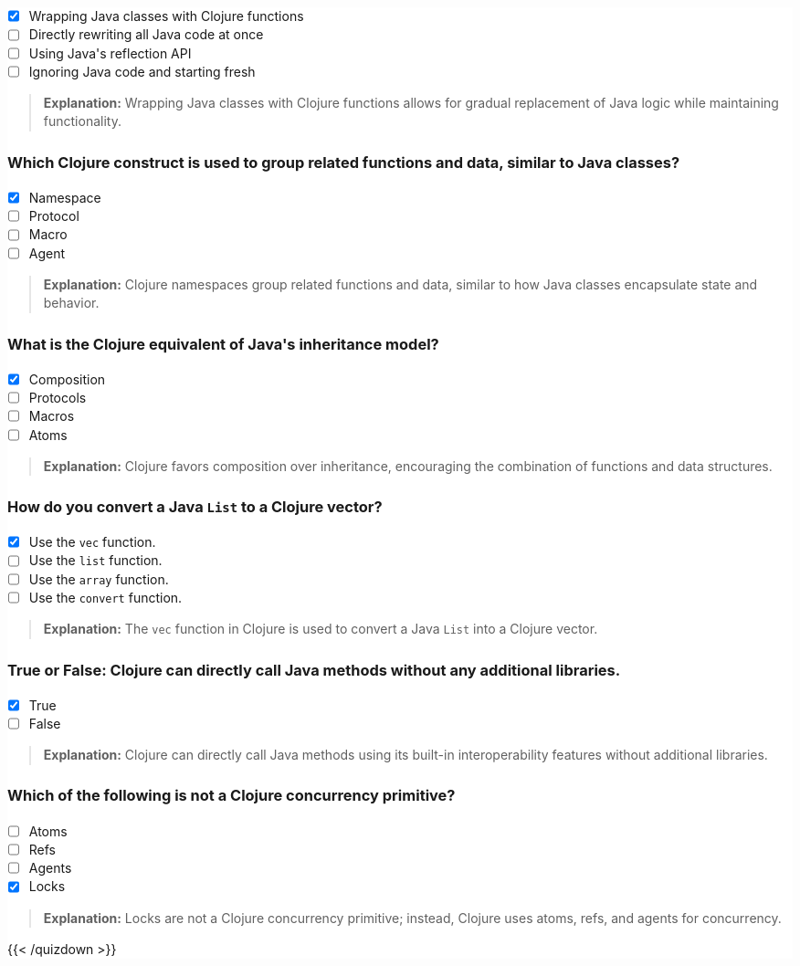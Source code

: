 - [x] Wrapping Java classes with Clojure functions
- [ ] Directly rewriting all Java code at once
- [ ] Using Java's reflection API
- [ ] Ignoring Java code and starting fresh

> **Explanation:** Wrapping Java classes with Clojure functions allows for gradual replacement of Java logic while maintaining functionality.

### Which Clojure construct is used to group related functions and data, similar to Java classes?

- [x] Namespace
- [ ] Protocol
- [ ] Macro
- [ ] Agent

> **Explanation:** Clojure namespaces group related functions and data, similar to how Java classes encapsulate state and behavior.

### What is the Clojure equivalent of Java's inheritance model?

- [x] Composition
- [ ] Protocols
- [ ] Macros
- [ ] Atoms

> **Explanation:** Clojure favors composition over inheritance, encouraging the combination of functions and data structures.

### How do you convert a Java `List` to a Clojure vector?

- [x] Use the `vec` function.
- [ ] Use the `list` function.
- [ ] Use the `array` function.
- [ ] Use the `convert` function.

> **Explanation:** The `vec` function in Clojure is used to convert a Java `List` into a Clojure vector.

### True or False: Clojure can directly call Java methods without any additional libraries.

- [x] True
- [ ] False

> **Explanation:** Clojure can directly call Java methods using its built-in interoperability features without additional libraries.

### Which of the following is not a Clojure concurrency primitive?

- [ ] Atoms
- [ ] Refs
- [ ] Agents
- [x] Locks

> **Explanation:** Locks are not a Clojure concurrency primitive; instead, Clojure uses atoms, refs, and agents for concurrency.

{{< /quizdown >}}
